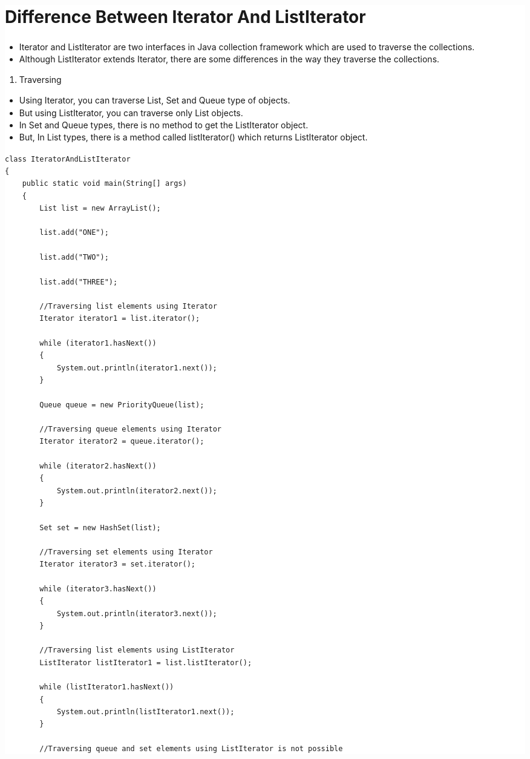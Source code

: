 # Difference Between Iterator And ListIterator

- Iterator and ListIterator are two interfaces in Java collection framework which are used to traverse the collections. 
- Although ListIterator extends Iterator, there are some differences in the way they traverse the collections.

1) Traversing

- Using Iterator, you can traverse List, Set and Queue type of objects. 
- But using ListIterator, you can traverse only List objects. 
- In Set and Queue types, there is no method to get the ListIterator object. 
- But, In List types, there is a method called listIterator() which returns ListIterator object.

```
class IteratorAndListIterator
{
    public static void main(String[] args)
    {
        List list = new ArrayList();
 
        list.add("ONE");
 
        list.add("TWO");
 
        list.add("THREE");
 
        //Traversing list elements using Iterator
        Iterator iterator1 = list.iterator();
 
        while (iterator1.hasNext())
        {
            System.out.println(iterator1.next());
        }
 
        Queue queue = new PriorityQueue(list);
 
        //Traversing queue elements using Iterator
        Iterator iterator2 = queue.iterator();
 
        while (iterator2.hasNext())
        {
            System.out.println(iterator2.next());
        }
 
        Set set = new HashSet(list);
 
        //Traversing set elements using Iterator
        Iterator iterator3 = set.iterator();
 
        while (iterator3.hasNext())
        {
            System.out.println(iterator3.next());
        }
 
        //Traversing list elements using ListIterator
        ListIterator listIterator1 = list.listIterator();
 
        while (listIterator1.hasNext())
        {
            System.out.println(listIterator1.next());
        }
 
        //Traversing queue and set elements using ListIterator is not possible
```